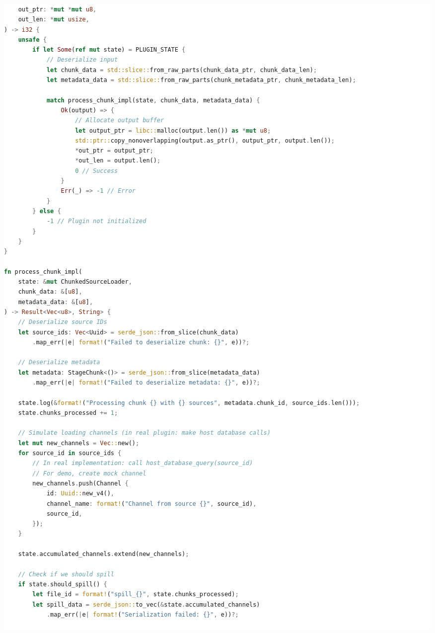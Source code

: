 ```rust
    out_ptr: *mut *mut u8,
    out_len: *mut usize,
) -> i32 {
    unsafe {
        if let Some(ref mut state) = PLUGIN_STATE {
            // Deserialize input
            let chunk_data = std::slice::from_raw_parts(chunk_data_ptr, chunk_data_len);
            let metadata_data = std::slice::from_raw_parts(chunk_metadata_ptr, chunk_metadata_len);
            
            match process_chunk_impl(state, chunk_data, metadata_data) {
                Ok(output) => {
                    // Allocate output buffer
                    let output_ptr = libc::malloc(output.len()) as *mut u8;
                    std::ptr::copy_nonoverlapping(output.as_ptr(), output_ptr, output.len());
                    *out_ptr = output_ptr;
                    *out_len = output.len();
                    0 // Success
                }
                Err(_) => -1 // Error
            }
        } else {
            -1 // Plugin not initialized
        }
    }
}

fn process_chunk_impl(
    state: &mut ChunkedSourceLoader,
    chunk_data: &[u8],
    metadata_data: &[u8],
) -> Result<Vec<u8>, String> {
    // Deserialize source IDs
    let source_ids: Vec<Uuid> = serde_json::from_slice(chunk_data)
        .map_err(|e| format!("Failed to deserialize chunk: {}", e))?;
    
    // Deserialize metadata
    let metadata: StageChunk<()> = serde_json::from_slice(metadata_data)
        .map_err(|e| format!("Failed to deserialize metadata: {}", e))?;
    
    state.log(&format!("Processing chunk {} with {} sources", metadata.chunk_id, source_ids.len()));
    state.chunks_processed += 1;

    // Simulate loading channels (in real plugin: make host database calls)
    let mut new_channels = Vec::new();
    for source_id in source_ids {
        // In real implementation: call host_database_query(source_id)
        // For demo, create mock channel
        new_channels.push(Channel {
            id: Uuid::new_v4(),
            channel_name: format!("Channel from source {}", source_id),
            source_id,
        });
    }

    state.accumulated_channels.extend(new_channels);

    // Check if we should spill
    if state.should_spill() {
        let file_id = format!("spill_{}", state.chunks_processed);
        let spill_data = serde_json::to_vec(&state.accumulated_channels)
            .map_err(|e| format!("Serialization failed: {}", e))?;
        
```